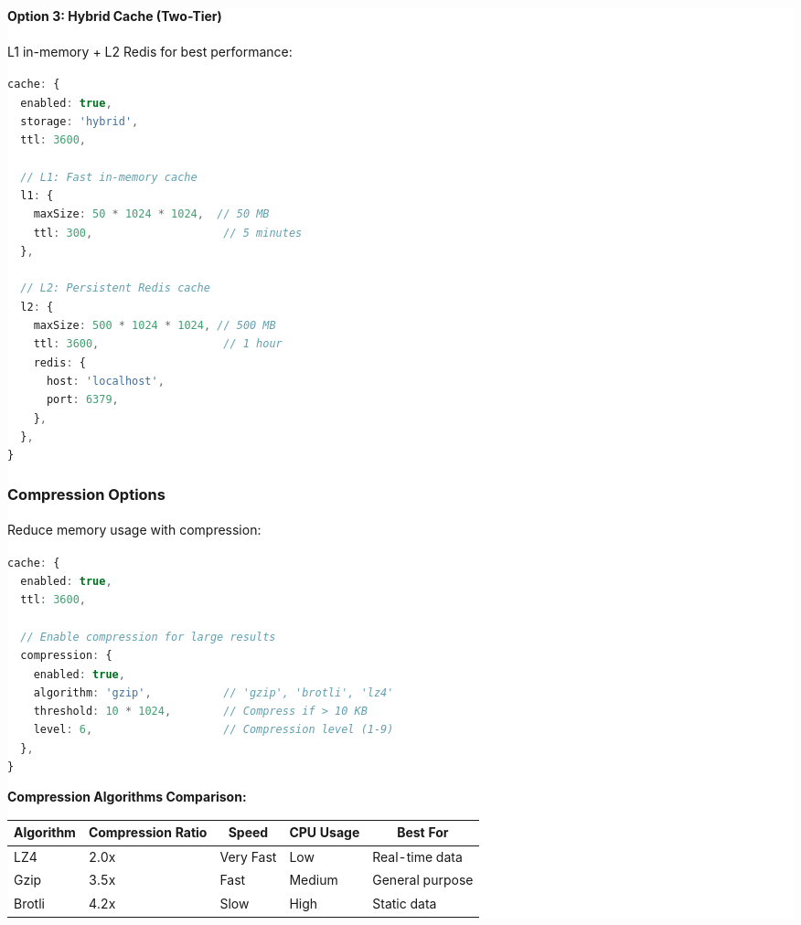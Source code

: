 #### Option 3: Hybrid Cache (Two-Tier)

L1 in-memory + L2 Redis for best performance:

```typescript
cache: {
  enabled: true,
  storage: 'hybrid',
  ttl: 3600,

  // L1: Fast in-memory cache
  l1: {
    maxSize: 50 * 1024 * 1024,  // 50 MB
    ttl: 300,                    // 5 minutes
  },

  // L2: Persistent Redis cache
  l2: {
    maxSize: 500 * 1024 * 1024, // 500 MB
    ttl: 3600,                   // 1 hour
    redis: {
      host: 'localhost',
      port: 6379,
    },
  },
}
```

### Compression Options

Reduce memory usage with compression:

```typescript
cache: {
  enabled: true,
  ttl: 3600,

  // Enable compression for large results
  compression: {
    enabled: true,
    algorithm: 'gzip',           // 'gzip', 'brotli', 'lz4'
    threshold: 10 * 1024,        // Compress if > 10 KB
    level: 6,                    // Compression level (1-9)
  },
}
```

**Compression Algorithms Comparison:**

| Algorithm | Compression Ratio | Speed | CPU Usage | Best For |
|-----------|------------------|-------|-----------|----------|
| LZ4 | 2.0x | Very Fast | Low | Real-time data |
| Gzip | 3.5x | Fast | Medium | General purpose |
| Brotli | 4.2x | Slow | High | Static data |
